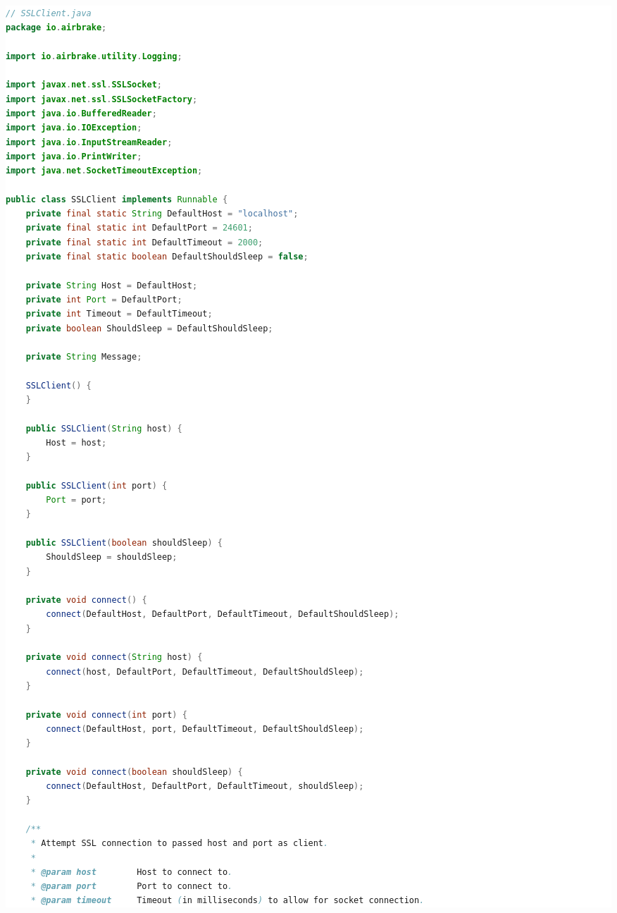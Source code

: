 ```java
// SSLClient.java
package io.airbrake;

import io.airbrake.utility.Logging;

import javax.net.ssl.SSLSocket;
import javax.net.ssl.SSLSocketFactory;
import java.io.BufferedReader;
import java.io.IOException;
import java.io.InputStreamReader;
import java.io.PrintWriter;
import java.net.SocketTimeoutException;

public class SSLClient implements Runnable {
    private final static String DefaultHost = "localhost";
    private final static int DefaultPort = 24601;
    private final static int DefaultTimeout = 2000;
    private final static boolean DefaultShouldSleep = false;

    private String Host = DefaultHost;
    private int Port = DefaultPort;
    private int Timeout = DefaultTimeout;
    private boolean ShouldSleep = DefaultShouldSleep;

    private String Message;

    SSLClient() {
    }

    public SSLClient(String host) {
        Host = host;
    }

    public SSLClient(int port) {
        Port = port;
    }

    public SSLClient(boolean shouldSleep) {
        ShouldSleep = shouldSleep;
    }

    private void connect() {
        connect(DefaultHost, DefaultPort, DefaultTimeout, DefaultShouldSleep);
    }

    private void connect(String host) {
        connect(host, DefaultPort, DefaultTimeout, DefaultShouldSleep);
    }

    private void connect(int port) {
        connect(DefaultHost, port, DefaultTimeout, DefaultShouldSleep);
    }

    private void connect(boolean shouldSleep) {
        connect(DefaultHost, DefaultPort, DefaultTimeout, shouldSleep);
    }

    /**
     * Attempt SSL connection to passed host and port as client.
     *
     * @param host        Host to connect to.
     * @param port        Port to connect to.
     * @param timeout     Timeout (in milliseconds) to allow for socket connection.
```